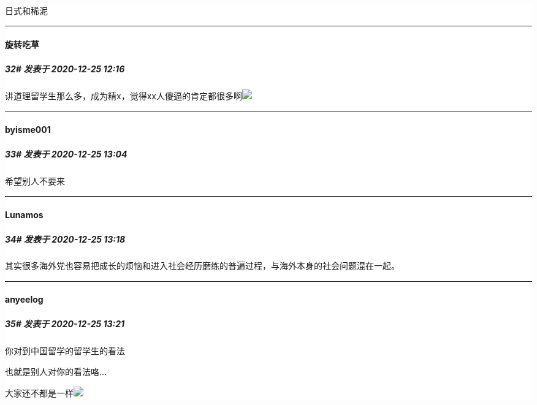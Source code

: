 日式和稀泥







*****

####  旋转吃草  
##### 32#       发表于 2020-12-25 12:16




讲道理留学生那么多，成为精x，觉得xx人傻逼的肯定都很多啊<img src="https://static.saraba1st.com/image/smiley/face2017/001.png" referrerpolicy="no-referrer">







*****

####  byisme001  
##### 33#       发表于 2020-12-25 13:04




希望别人不要来







*****

####  Lunamos  
##### 34#       发表于 2020-12-25 13:18




其实很多海外党也容易把成长的烦恼和进入社会经历磨练的普遍过程，与海外本身的社会问题混在一起。







*****

####  anyeelog  
##### 35#       发表于 2020-12-25 13:21




你对到中国留学的留学生的看法

也就是别人对你的看法咯...

大家还不都是一样<img src="https://static.saraba1st.com/image/smiley/face2017/009.gif" referrerpolicy="no-referrer">
